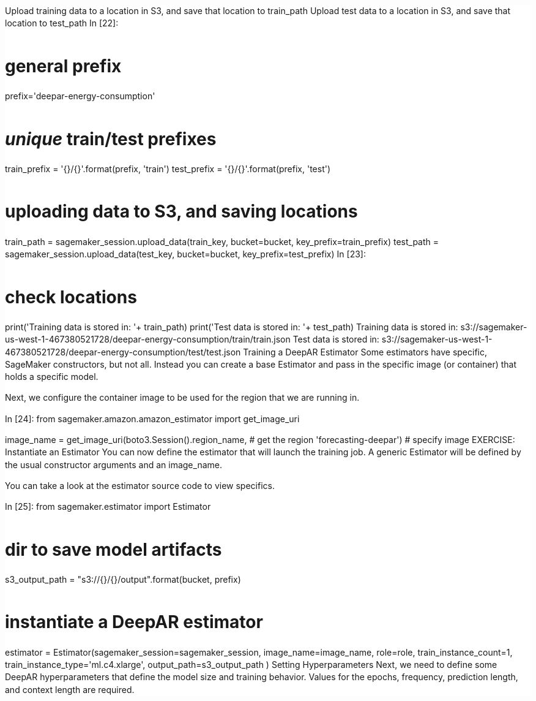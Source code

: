 Upload training data to a location in S3, and save that location to train_path
Upload test data to a location in S3, and save that location to test_path
In [22]:
# general prefix
prefix='deepar-energy-consumption'

# *unique* train/test prefixes
train_prefix   = '{}/{}'.format(prefix, 'train')
test_prefix    = '{}/{}'.format(prefix, 'test')

# uploading data to S3, and saving locations
train_path  = sagemaker_session.upload_data(train_key, bucket=bucket, key_prefix=train_prefix)
test_path   = sagemaker_session.upload_data(test_key,  bucket=bucket, key_prefix=test_prefix)
In [23]:
# check locations
print('Training data is stored in: '+ train_path)
print('Test data is stored in: '+ test_path)
Training data is stored in: s3://sagemaker-us-west-1-467380521728/deepar-energy-consumption/train/train.json
Test data is stored in: s3://sagemaker-us-west-1-467380521728/deepar-energy-consumption/test/test.json
Training a DeepAR Estimator
Some estimators have specific, SageMaker constructors, but not all. Instead you can create a base Estimator and pass in the specific image (or container) that holds a specific model.

Next, we configure the container image to be used for the region that we are running in.

In [24]:
from sagemaker.amazon.amazon_estimator import get_image_uri

image_name = get_image_uri(boto3.Session().region_name, # get the region
                           'forecasting-deepar') # specify image
EXERCISE: Instantiate an Estimator
You can now define the estimator that will launch the training job. A generic Estimator will be defined by the usual constructor arguments and an image_name.

You can take a look at the estimator source code to view specifics.

In [25]:
from sagemaker.estimator import Estimator

# dir to save model artifacts
s3_output_path = "s3://{}/{}/output".format(bucket, prefix)

# instantiate a DeepAR estimator
estimator = Estimator(sagemaker_session=sagemaker_session,
                      image_name=image_name,
                      role=role,
                      train_instance_count=1,
                      train_instance_type='ml.c4.xlarge',
                      output_path=s3_output_path
                      )
Setting Hyperparameters
Next, we need to define some DeepAR hyperparameters that define the model size and training behavior. Values for the epochs, frequency, prediction length, and context length are required.
